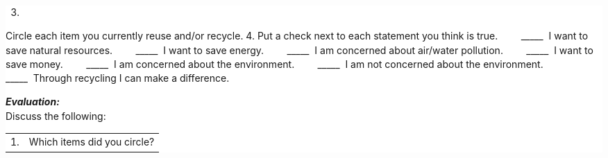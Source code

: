 3.
</td>
<td>
Circle each item you currently reuse and/or recycle.
</td>
</tr>
<tr>
<td>
4.
</td>
<td>
Put a check next to each statement you think is true.
</td>
</tr>
</table>
<font color="#ffffff" style="visibility:hidden;">
____
</font>
_____  I want to save natural resources.
<font color="#ffffff" style="visibility:hidden;">
____
</font>
_____  I want to save energy.
<font color="#ffffff" style="visibility:hidden;">
____
</font>
_____  I am concerned about air/water pollution.
<font color="#ffffff" style="visibility:hidden;">
____
</font>
_____  I want to save money.
<font color="#ffffff" style="visibility:hidden;">
____
</font>
_____  I am concerned about the environment.
<font color="#ffffff" style="visibility:hidden;">
____
</font>
_____  I am not concerned about the environment.
<font color="#ffffff" style="visibility:hidden;">
____
</font>
_____  Through recycling I can make a difference.
<p>
<b>
<i>
Evaluation:
</i>
</b>
<br/>
Discuss the following:
</p>
<table border="0">
<tr>
<td>
1.
</td>
<td>
Which items did you circle?
</td>
</tr>
</table>